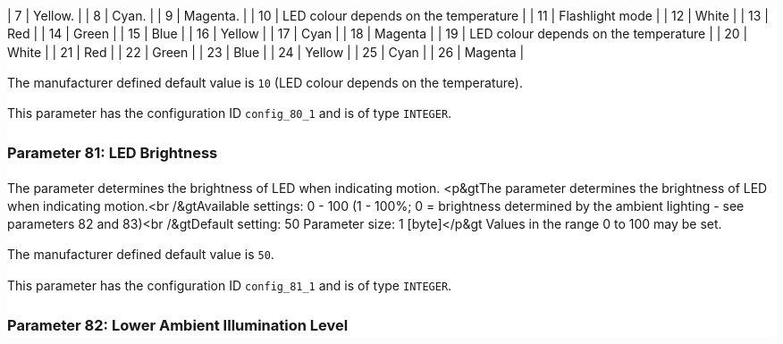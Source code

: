 | 7 | Yellow. |
| 8 | Cyan. |
| 9 | Magenta. |
| 10 | LED colour depends on the temperature |
| 11 | Flashlight mode |
| 12 | White |
| 13 | Red |
| 14 | Green |
| 15 | Blue |
| 16 | Yellow |
| 17 | Cyan |
| 18 | Magenta |
| 19 | LED colour depends on the temperature |
| 20 | White |
| 21 | Red |
| 22 | Green |
| 23 | Blue |
| 24 | Yellow |
| 25 | Cyan |
| 26 | Magenta |

The manufacturer defined default value is ```10``` (LED colour depends on the temperature).

This parameter has the configuration ID ```config_80_1``` and is of type ```INTEGER```.


### Parameter 81: LED Brightness

The parameter determines the brightness of LED when indicating motion.
<p&gtThe parameter determines the brightness of LED when indicating motion.<br /&gtAvailable settings: 0 - 100 (1 - 100%; 0 = brightness determined by the ambient lighting - see parameters 82 and 83)<br /&gtDefault setting: 50 Parameter size: 1 [byte]</p&gt
Values in the range 0 to 100 may be set.

The manufacturer defined default value is ```50```.

This parameter has the configuration ID ```config_81_1``` and is of type ```INTEGER```.


### Parameter 82: Lower Ambient Illumination Level
